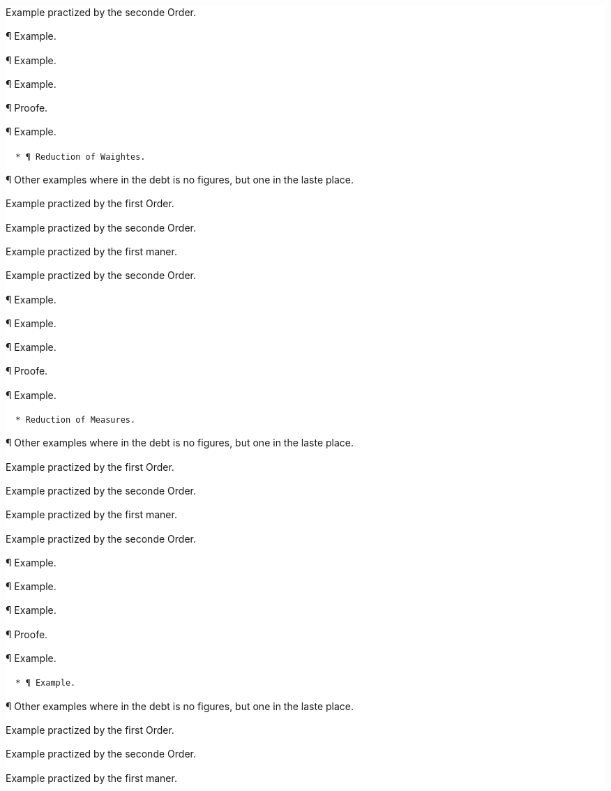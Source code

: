 Example practized by the seconde Order.

¶ Example.

¶ Example.

¶ Example.

¶ Proofe.

¶ Example.

      * ¶ Reduction of Waightes.

¶ Other examples where in the debt is no figures, but one in the laste place.

Example practized by the first Order.

Example practized by the seconde Order.

Example practized by the first maner.

Example practized by the seconde Order.

¶ Example.

¶ Example.

¶ Example.

¶ Proofe.

¶ Example.

      * Reduction of Measures.

¶ Other examples where in the debt is no figures, but one in the laste place.

Example practized by the first Order.

Example practized by the seconde Order.

Example practized by the first maner.

Example practized by the seconde Order.

¶ Example.

¶ Example.

¶ Example.

¶ Proofe.

¶ Example.

      * ¶ Example.

¶ Other examples where in the debt is no figures, but one in the laste place.

Example practized by the first Order.

Example practized by the seconde Order.

Example practized by the first maner.
